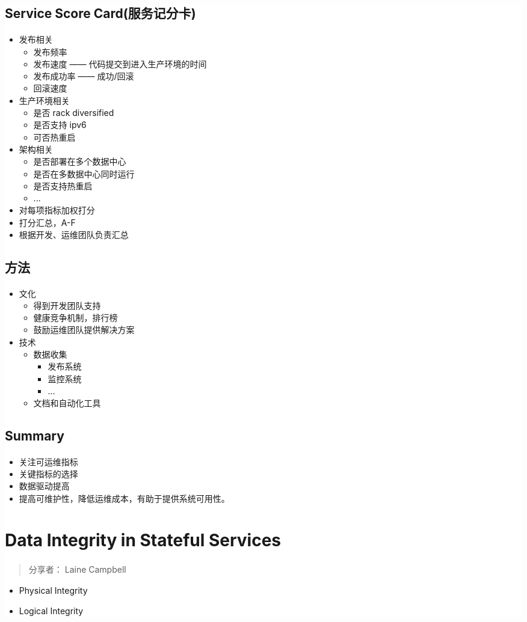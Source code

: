 

## Service Score Card(服务记分卡)

- 发布相关
  - 发布频率
  - 发布速度 —— 代码提交到进入生产环境的时间
  - 发布成功率 —— 成功/回滚
  - 回滚速度
- 生产环境相关
  - 是否 rack diversified
  - 是否支持 ipv6
  - 可否热重启
- 架构相关
  - 是否部署在多个数据中心
  - 是否在多数据中心同时运行
  - 是否支持热重启
  - ...
- 对每项指标加权打分
- 打分汇总，A-F
- 根据开发、运维团队负责汇总

## 方法

- 文化
  - 得到开发团队支持
  - 健康竞争机制，排行榜
  - 鼓励运维团队提供解决方案
- 技术
  - 数据收集
    - 发布系统
    - 监控系统
    - ...
  - 文档和自动化工具

## Summary

- 关注可运维指标
- 关键指标的选择
- 数据驱动提高
- 提高可维护性，降低运维成本，有助于提供系统可用性。



# Data Integrity in Stateful Services

> 分享者： Laine Campbell

- Physical Integrity

- Logical Integrity
